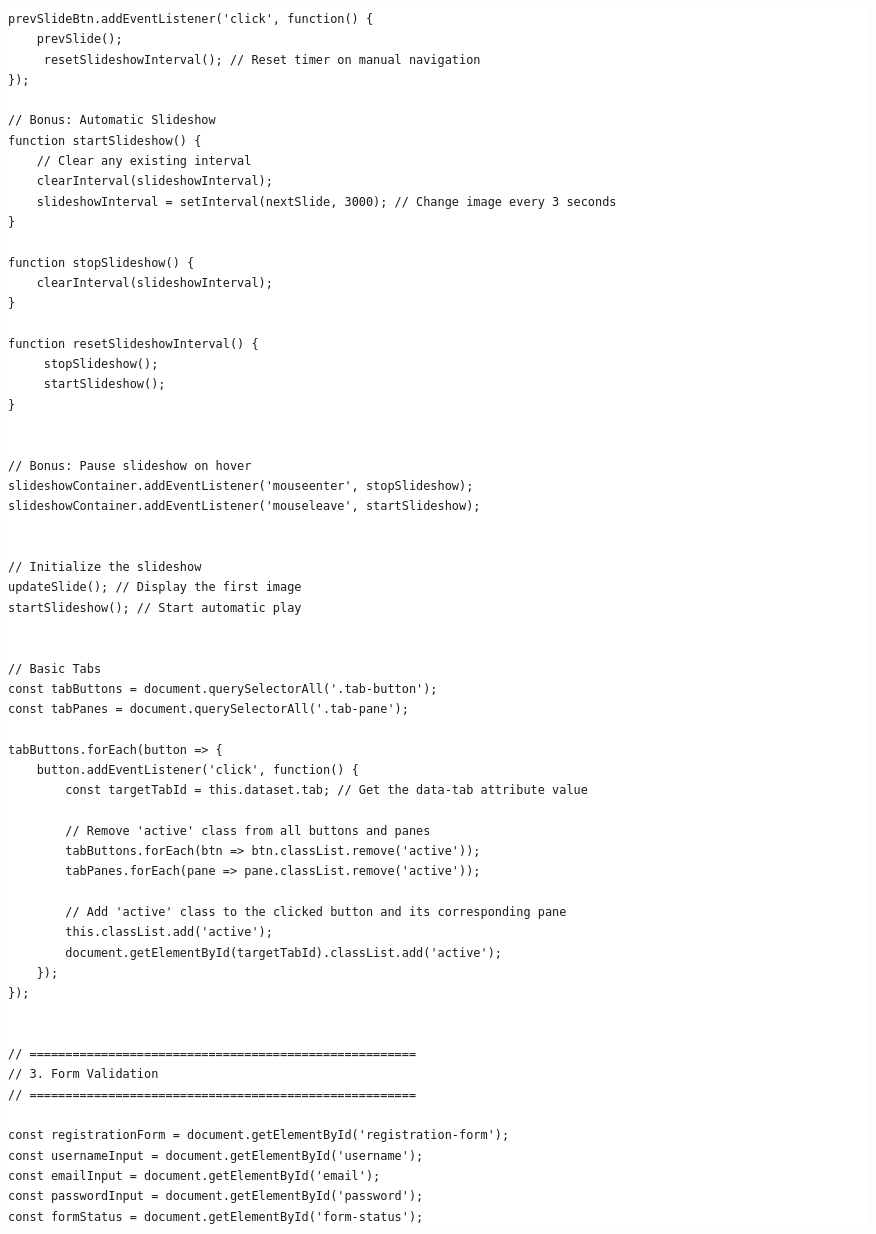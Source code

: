     prevSlideBtn.addEventListener('click', function() {
        prevSlide();
         resetSlideshowInterval(); // Reset timer on manual navigation
    });

    // Bonus: Automatic Slideshow
    function startSlideshow() {
        // Clear any existing interval
        clearInterval(slideshowInterval);
        slideshowInterval = setInterval(nextSlide, 3000); // Change image every 3 seconds
    }

    function stopSlideshow() {
        clearInterval(slideshowInterval);
    }

    function resetSlideshowInterval() {
         stopSlideshow();
         startSlideshow();
    }


    // Bonus: Pause slideshow on hover
    slideshowContainer.addEventListener('mouseenter', stopSlideshow);
    slideshowContainer.addEventListener('mouseleave', startSlideshow);


    // Initialize the slideshow
    updateSlide(); // Display the first image
    startSlideshow(); // Start automatic play


    // Basic Tabs
    const tabButtons = document.querySelectorAll('.tab-button');
    const tabPanes = document.querySelectorAll('.tab-pane');

    tabButtons.forEach(button => {
        button.addEventListener('click', function() {
            const targetTabId = this.dataset.tab; // Get the data-tab attribute value

            // Remove 'active' class from all buttons and panes
            tabButtons.forEach(btn => btn.classList.remove('active'));
            tabPanes.forEach(pane => pane.classList.remove('active'));

            // Add 'active' class to the clicked button and its corresponding pane
            this.classList.add('active');
            document.getElementById(targetTabId).classList.add('active');
        });
    });


    // ======================================================
    // 3. Form Validation
    // ======================================================

    const registrationForm = document.getElementById('registration-form');
    const usernameInput = document.getElementById('username');
    const emailInput = document.getElementById('email');
    const passwordInput = document.getElementById('password');
    const formStatus = document.getElementById('form-status');
